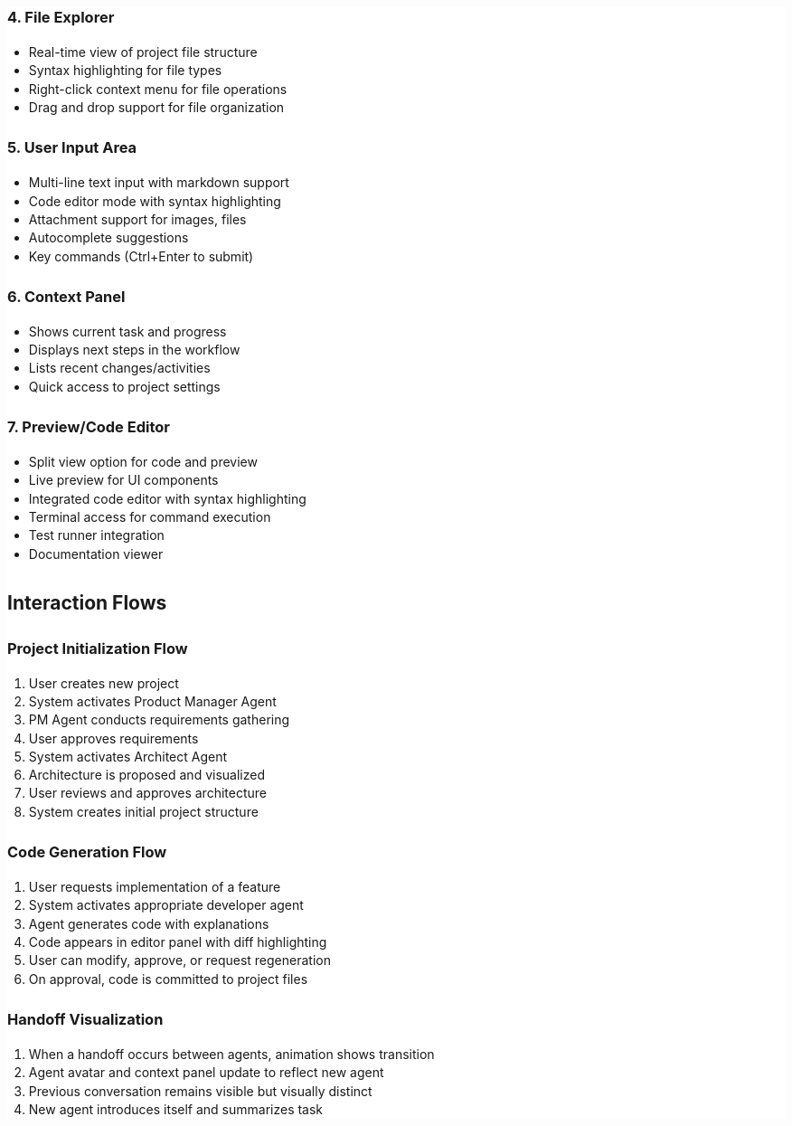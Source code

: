 ### 4. File Explorer
- Real-time view of project file structure
- Syntax highlighting for file types
- Right-click context menu for file operations
- Drag and drop support for file organization

### 5. User Input Area
- Multi-line text input with markdown support
- Code editor mode with syntax highlighting
- Attachment support for images, files
- Autocomplete suggestions
- Key commands (Ctrl+Enter to submit)

### 6. Context Panel
- Shows current task and progress
- Displays next steps in the workflow
- Lists recent changes/activities
- Quick access to project settings

### 7. Preview/Code Editor
- Split view option for code and preview
- Live preview for UI components
- Integrated code editor with syntax highlighting
- Terminal access for command execution
- Test runner integration
- Documentation viewer

## Interaction Flows

### Project Initialization Flow
1. User creates new project
2. System activates Product Manager Agent
3. PM Agent conducts requirements gathering
4. User approves requirements
5. System activates Architect Agent
6. Architecture is proposed and visualized
7. User reviews and approves architecture
8. System creates initial project structure

### Code Generation Flow
1. User requests implementation of a feature
2. System activates appropriate developer agent
3. Agent generates code with explanations
4. Code appears in editor panel with diff highlighting
5. User can modify, approve, or request regeneration
6. On approval, code is committed to project files

### Handoff Visualization
1. When a handoff occurs between agents, animation shows transition
2. Agent avatar and context panel update to reflect new agent
3. Previous conversation remains visible but visually distinct
4. New agent introduces itself and summarizes task
